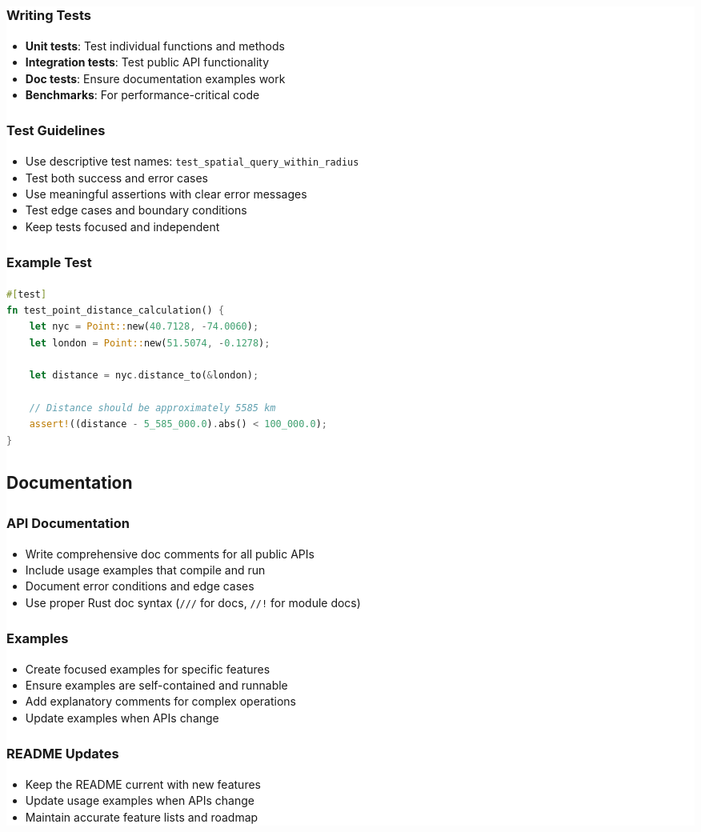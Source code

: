 ### Writing Tests

- **Unit tests**: Test individual functions and methods
- **Integration tests**: Test public API functionality
- **Doc tests**: Ensure documentation examples work
- **Benchmarks**: For performance-critical code

### Test Guidelines

- Use descriptive test names: `test_spatial_query_within_radius`
- Test both success and error cases
- Use meaningful assertions with clear error messages
- Test edge cases and boundary conditions
- Keep tests focused and independent

### Example Test

```rust
#[test]
fn test_point_distance_calculation() {
    let nyc = Point::new(40.7128, -74.0060);
    let london = Point::new(51.5074, -0.1278);
    
    let distance = nyc.distance_to(&london);
    
    // Distance should be approximately 5585 km
    assert!((distance - 5_585_000.0).abs() < 100_000.0);
}
```

## Documentation

### API Documentation

- Write comprehensive doc comments for all public APIs
- Include usage examples that compile and run
- Document error conditions and edge cases
- Use proper Rust doc syntax (`///` for docs, `//!` for module docs)

### Examples

- Create focused examples for specific features
- Ensure examples are self-contained and runnable
- Add explanatory comments for complex operations
- Update examples when APIs change

### README Updates

- Keep the README current with new features
- Update usage examples when APIs change
- Maintain accurate feature lists and roadmap
